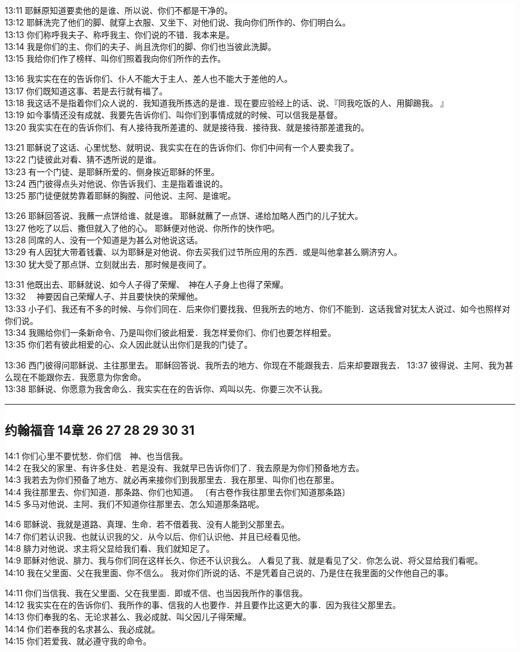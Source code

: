 13:11 耶稣原知道要卖他的是谁、所以说、你们不都是干净的。  
13:12 耶稣洗完了他们的脚、就穿上衣服、又坐下、对他们说、我向你们所作的、你们明白么。  
13:13 你们称呼我夫子、称呼我主、你们说的不错．我本来是。  
13:14 我是你们的主、你们的夫子、尚且洗你们的脚、你们也当彼此洗脚。  
13:15 我给你们作了榜样、叫你们照着我向你们所作的去作。  

13:16 我实实在在的告诉你们、仆人不能大于主人、差人也不能大于差他的人。  
13:17 你们既知道这事、若是去行就有福了。  
13:18 我这话不是指着你们众人说的．我知道我所拣选的是谁．现在要应验经上的话、说、『同我吃饭的人、用脚踢我。  』  
13:19 如今事情还没有成就、我要先告诉你们、叫你们到事情成就的时候、可以信我是基督。  
13:20 我实实在在的告诉你们、有人接待我所差遣的、就是接待我．接待我、就是接待那差遣我的。  

13:21 耶稣说了这话、心里忧愁、就明说、我实实在在的告诉你们、你们中间有一个人要卖我了。  
13:22 门徒彼此对看、猜不透所说的是谁。  
13:23 有一个门徒、是耶稣所爱的、侧身挨近耶稣的怀里。  
13:24 西门彼得点头对他说、你告诉我们、主是指着谁说的。  
13:25 那门徒便就势靠着耶稣的胸膛、问他说、主阿、是谁呢。  

13:26 耶稣回答说、我蘸一点饼给谁、就是谁。  耶稣就蘸了一点饼、递给加略人西门的儿子犹大。  
13:27 他吃了以后、撒但就入了他的心。  耶稣便对他说、你所作的快作吧。  
13:28 同席的人、没有一个知道是为甚么对他说这话。  
13:29 有人因犹大带着钱囊、以为耶稣是对他说、你去买我们过节所应用的东西．或是叫他拿甚么赒济穷人。  
13:30 犹大受了那点饼、立刻就出去．那时候是夜间了。  

13:31 他既出去、耶稣就说、如今人子得了荣耀、　神在人子身上也得了荣耀。  
13:32 　神要因自己荣耀人子、并且要快快的荣耀他。  
13:33 小子们、我还有不多的时候、与你们同在．后来你们要找我、但我所去的地方、你们不能到．这话我曾对犹太人说过、如今也照样对你们说。  
13:34 我赐给你们一条新命令、乃是叫你们彼此相爱．我怎样爱你们、你们也要怎样相爱。  
13:35 你们若有彼此相爱的心、众人因此就认出你们是我的门徒了。  

13:36 西门彼得问耶稣说、主往那里去。  耶稣回答说、我所去的地方、你现在不能跟我去．后来却要跟我去．
13:37 彼得说、主阿、我为甚么现在不能跟你去．我愿意为你舍命。  
13:38 耶稣说、你愿意为我舍命么．我实实在在的告诉你、鸡叫以先、你要三次不认我。  

 ----------------------------------------

## 约翰福音 14章  26 27 28 29 30 31

14:1 你们心里不要忧愁．你们信　神、也当信我。  
14:2 在我父的家里、有许多住处．若是没有、我就早已告诉你们了．我去原是为你们预备地方去。  
14:3 我若去为你们预备了地方、就必再来接你们到我那里去．我在那里、叫你们也在那里。  
14:4 我往那里去、你们知道．那条路、你们也知道。  〔有古卷作我往那里去你们知道那条路〕  
14:5 多马对他说、主阿、我们不知道你往那里去、怎么知道那条路呢。  

14:6 耶稣说、我就是道路、真理、生命．若不借着我、没有人能到父那里去。  
14:7 你们若认识我、也就认识我的父．从今以后、你们认识他、并且已经看见他。  
14:8 腓力对他说、求主将父显给我们看、我们就知足了。  
14:9 耶稣对他说、腓力、我与你们同在这样长久、你还不认识我么。  人看见了我、就是看见了父．你怎么说、将父显给我们看呢。  
14:10 我在父里面、父在我里面、你不信么。  我对你们所说的话、不是凭着自己说的、乃是住在我里面的父作他自己的事。  

14:11 你们当信我、我在父里面、父在我里面．即或不信、也当因我所作的事信我。  
14:12 我实实在在的告诉你们、我所作的事、信我的人也要作．并且要作比这更大的事．因为我往父那里去。  
14:13 你们奉我的名、无论求甚么、我必成就、叫父因儿子得荣耀。  
14:14 你们若奉我的名求甚么、我必成就。  
14:15 你们若爱我、就必遵守我的命令。  
